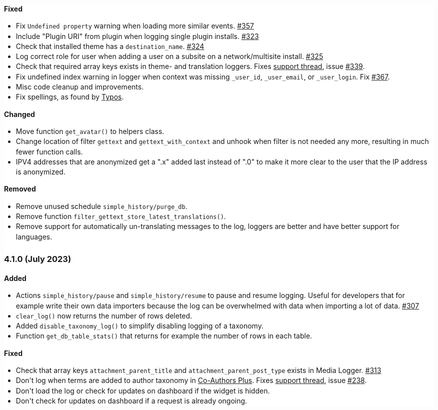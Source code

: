 
**Fixed**

- Fix `Undefined property` warning when loading more similar events. [#357](https://github.com/bonny/WordPress-Simple-History/issues/357)
- Include "Plugin URI" from plugin when logging single plugin installs. [#323](https://github.com/bonny/WordPress-Simple-History/issues/323)
- Check that installed theme has a `destination_name`. [#324](https://github.com/bonny/WordPress-Simple-History/issues/324)
- Log correct role for user when adding a user on a subsite on a network/multisite install. [#325](https://github.com/bonny/WordPress-Simple-History/issues/325)
- Check that required array keys exists in theme- and translation loggers. Fixes [support thread](https://wordpress.org/support/topic/strange-error-message-during-updates/), issue [#339](https://github.com/bonny/WordPress-Simple-History/issues/339).
- Fix undefined index warning in logger when context was missing `_user_id`, `_user_email`, or `_user_login`. Fix [#367](https://github.com/bonny/WordPress-Simple-History/issues/367).
- Misc code cleanup and improvements.
- Fix spellings, as found by [Typos](https://github.com/crate-ci/typos/).

**Changed**

- Move function `get_avatar()` to helpers class.
- Change location of filter `gettext` and `gettext_with_context` and unhook when filter is not needed any more, resulting in much fewer function calls.
- IPV4 addresses that are anonymized get a ".x" added last instead of ".0" to make it more clear to the user that the IP address is anonymized.

**Removed**

- Remove unused schedule `simple_history/purge_db`.
- Remove function `filter_gettext_store_latest_translations()`.
- Remove support for automatically un-translating messages to the log, loggers are better and have better support for languages.

### 4.1.0 (July 2023)

**Added**

- Actions `simple_history/pause` and `simple_history/resume` to pause and resume logging. Useful for developers that for example write their own data importers because the log can be overwhelmed with data when importing a lot of data. [#307](https://github.com/bonny/WordPress-Simple-History/issues/307)
- `clear_log()` now returns the number of rows deleted.
- Added `disable_taxonomy_log()` to simplify disabling logging of a taxonomy.
- Function `get_db_table_stats()` that returns for example the number of rows in each table.

**Fixed**

- Check that array keys `attachment_parent_title` and `attachment_parent_post_type` exists in Media Logger. [#313](https://github.com/bonny/WordPress-Simple-History/issues/313)
- Don't log when terms are added to author taxonomy in [Co-Authors Plus](https://wordpress.org/plugins/co-authors-plus/). Fixes [support thread](https://wordpress.org/support/topic/co-author-plus-spamming-simple-history-plugin-is-this-a-but-or-a-feature/), issue [#238](https://github.com/bonny/WordPress-Simple-History/issues/238).
- Don't load the log or check for updates on dashboard if the widget is hidden.
- Don't check for updates on dashboard if a request is already ongoing.
